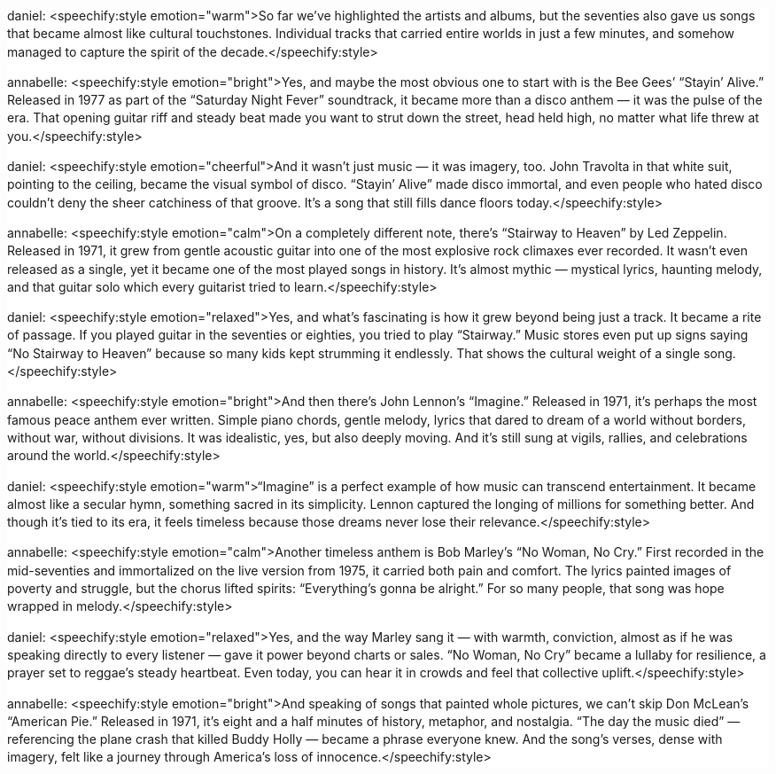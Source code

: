 daniel: <speak><speechify:style emotion="warm">So far we’ve highlighted the artists and albums, but the seventies also gave us songs that became almost like cultural touchstones. Individual tracks that carried entire worlds in just a few minutes, and somehow managed to capture the spirit of the decade.</speechify:style></speak>

annabelle: <speak><speechify:style emotion="bright">Yes, and maybe the most obvious one to start with is the Bee Gees’ “Stayin’ Alive.” Released in 1977 as part of the “Saturday Night Fever” soundtrack, it became more than a disco anthem — it was the pulse of the era. That opening guitar riff and steady beat made you want to strut down the street, head held high, no matter what life threw at you.</speechify:style></speak>

daniel: <speak><speechify:style emotion="cheerful">And it wasn’t just music — it was imagery, too. John Travolta in that white suit, pointing to the ceiling, became the visual symbol of disco. “Stayin’ Alive” made disco immortal, and even people who hated disco couldn’t deny the sheer catchiness of that groove. It’s a song that still fills dance floors today.</speechify:style></speak>

annabelle: <speak><speechify:style emotion="calm">On a completely different note, there’s “Stairway to Heaven” by Led Zeppelin. Released in 1971, it grew from gentle acoustic guitar into one of the most explosive rock climaxes ever recorded. It wasn’t even released as a single, yet it became one of the most played songs in history. It’s almost mythic — mystical lyrics, haunting melody, and that guitar solo which every guitarist tried to learn.</speechify:style></speak>

daniel: <speak><speechify:style emotion="relaxed">Yes, and what’s fascinating is how it grew beyond being just a track. It became a rite of passage. If you played guitar in the seventies or eighties, you tried to play “Stairway.” Music stores even put up signs saying “No Stairway to Heaven” because so many kids kept strumming it endlessly. That shows the cultural weight of a single song.</speechify:style></speak>

annabelle: <speak><speechify:style emotion="bright">And then there’s John Lennon’s “Imagine.” Released in 1971, it’s perhaps the most famous peace anthem ever written. Simple piano chords, gentle melody, lyrics that dared to dream of a world without borders, without war, without divisions. It was idealistic, yes, but also deeply moving. And it’s still sung at vigils, rallies, and celebrations around the world.</speechify:style></speak>

daniel: <speak><speechify:style emotion="warm">“Imagine” is a perfect example of how music can transcend entertainment. It became almost like a secular hymn, something sacred in its simplicity. Lennon captured the longing of millions for something better. And though it’s tied to its era, it feels timeless because those dreams never lose their relevance.</speechify:style></speak>

annabelle: <speak><speechify:style emotion="calm">Another timeless anthem is Bob Marley’s “No Woman, No Cry.” First recorded in the mid-seventies and immortalized on the live version from 1975, it carried both pain and comfort. The lyrics painted images of poverty and struggle, but the chorus lifted spirits: “Everything’s gonna be alright.” For so many people, that song was hope wrapped in melody.</speechify:style></speak>

daniel: <speak><speechify:style emotion="relaxed">Yes, and the way Marley sang it — with warmth, conviction, almost as if he was speaking directly to every listener — gave it power beyond charts or sales. “No Woman, No Cry” became a lullaby for resilience, a prayer set to reggae’s steady heartbeat. Even today, you can hear it in crowds and feel that collective uplift.</speechify:style></speak>

annabelle: <speak><speechify:style emotion="bright">And speaking of songs that painted whole pictures, we can’t skip Don McLean’s “American Pie.” Released in 1971, it’s eight and a half minutes of history, metaphor, and nostalgia. “The day the music died” — referencing the plane crash that killed Buddy Holly — became a phrase everyone knew. And the song’s verses, dense with imagery, felt like a journey through America’s loss of innocence.</speechify:style></speak>
